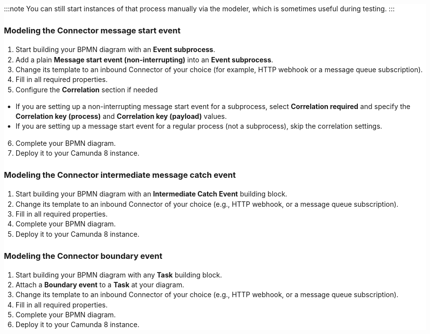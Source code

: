 :::note
You can still start instances of that process manually via the modeler, which is sometimes useful during testing.
:::

</TabItem>

<TabItem value='message-start'>

### Modeling the Connector message start event

1. Start building your BPMN diagram with an **Event subprocess**.
2. Add a plain **Message start event (non-interrupting)** into an **Event subprocess**.
3. Change its template to an inbound Connector of your choice (for example, HTTP webhook or a message queue subscription).
4. Fill in all required properties.
5. Configure the **Correlation** section if needed

- If you are setting up a non-interrupting message start event for a subprocess, select **Correlation required** and specify the **Correlation key (process)** and **Correlation key (payload)** values.
- If you are setting up a message start event for a regular process (not a subprocess), skip the correlation settings.

6. Complete your BPMN diagram.
7. Deploy it to your Camunda 8 instance.

</TabItem>

<TabItem value='intermediate'>

### Modeling the Connector intermediate message catch event

1. Start building your BPMN diagram with an **Intermediate Catch Event** building block.
2. Change its template to an inbound Connector of your choice (e.g., HTTP webhook, or a message queue subscription).
3. Fill in all required properties.
4. Complete your BPMN diagram.
5. Deploy it to your Camunda 8 instance.

</TabItem>

<TabItem value='boundary'>

### Modeling the Connector boundary event

1. Start building your BPMN diagram with any **Task** building block.
2. Attach a **Boundary event** to a **Task** at your diagram.
3. Change its template to an inbound Connector of your choice (e.g., HTTP webhook, or a message queue subscription).
4. Fill in all required properties.
5. Complete your BPMN diagram.
6. Deploy it to your Camunda 8 instance.

</TabItem>
